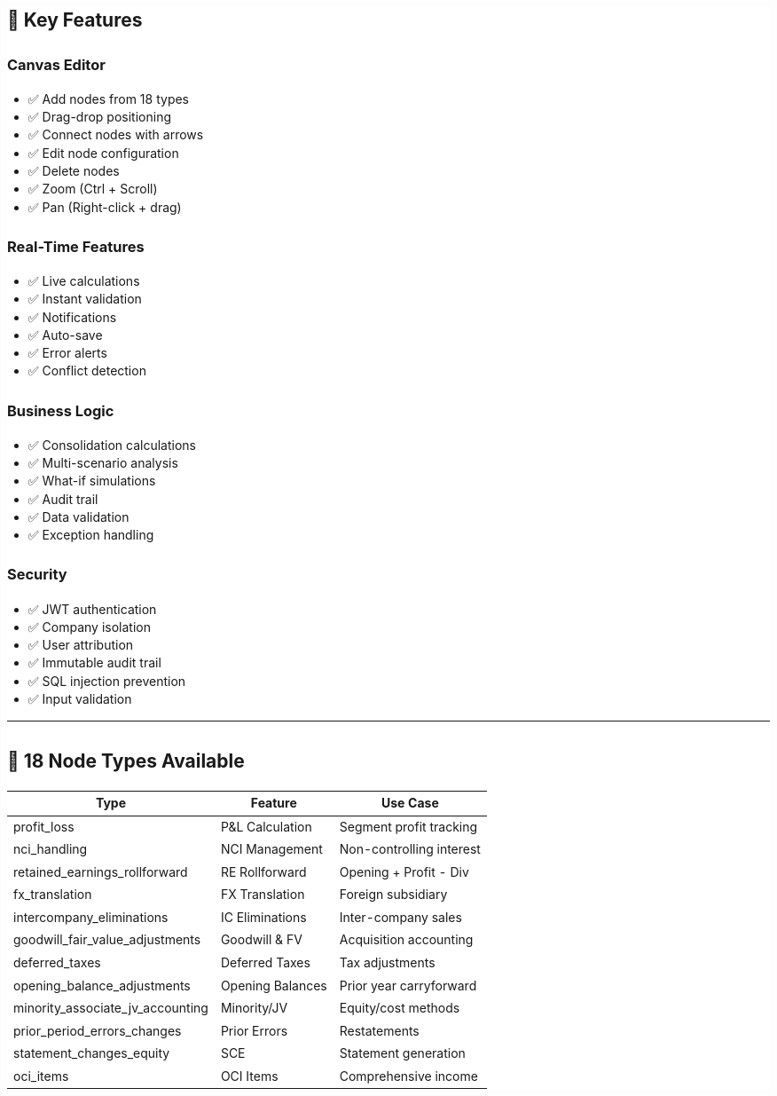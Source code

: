 
## 🎯 Key Features

### Canvas Editor
- ✅ Add nodes from 18 types
- ✅ Drag-drop positioning
- ✅ Connect nodes with arrows
- ✅ Edit node configuration
- ✅ Delete nodes
- ✅ Zoom (Ctrl + Scroll)
- ✅ Pan (Right-click + drag)

### Real-Time Features
- ✅ Live calculations
- ✅ Instant validation
- ✅ Notifications
- ✅ Auto-save
- ✅ Error alerts
- ✅ Conflict detection

### Business Logic
- ✅ Consolidation calculations
- ✅ Multi-scenario analysis
- ✅ What-if simulations
- ✅ Audit trail
- ✅ Data validation
- ✅ Exception handling

### Security
- ✅ JWT authentication
- ✅ Company isolation
- ✅ User attribution
- ✅ Immutable audit trail
- ✅ SQL injection prevention
- ✅ Input validation

---

## 🔧 18 Node Types Available

| Type | Feature | Use Case |
|------|---------|----------|
| profit_loss | P&L Calculation | Segment profit tracking |
| nci_handling | NCI Management | Non-controlling interest |
| retained_earnings_rollforward | RE Rollforward | Opening + Profit - Div |
| fx_translation | FX Translation | Foreign subsidiary |
| intercompany_eliminations | IC Eliminations | Inter-company sales |
| goodwill_fair_value_adjustments | Goodwill & FV | Acquisition accounting |
| deferred_taxes | Deferred Taxes | Tax adjustments |
| opening_balance_adjustments | Opening Balances | Prior year carryforward |
| minority_associate_jv_accounting | Minority/JV | Equity/cost methods |
| prior_period_errors_changes | Prior Errors | Restatements |
| statement_changes_equity | SCE | Statement generation |
| oci_items | OCI Items | Comprehensive income |